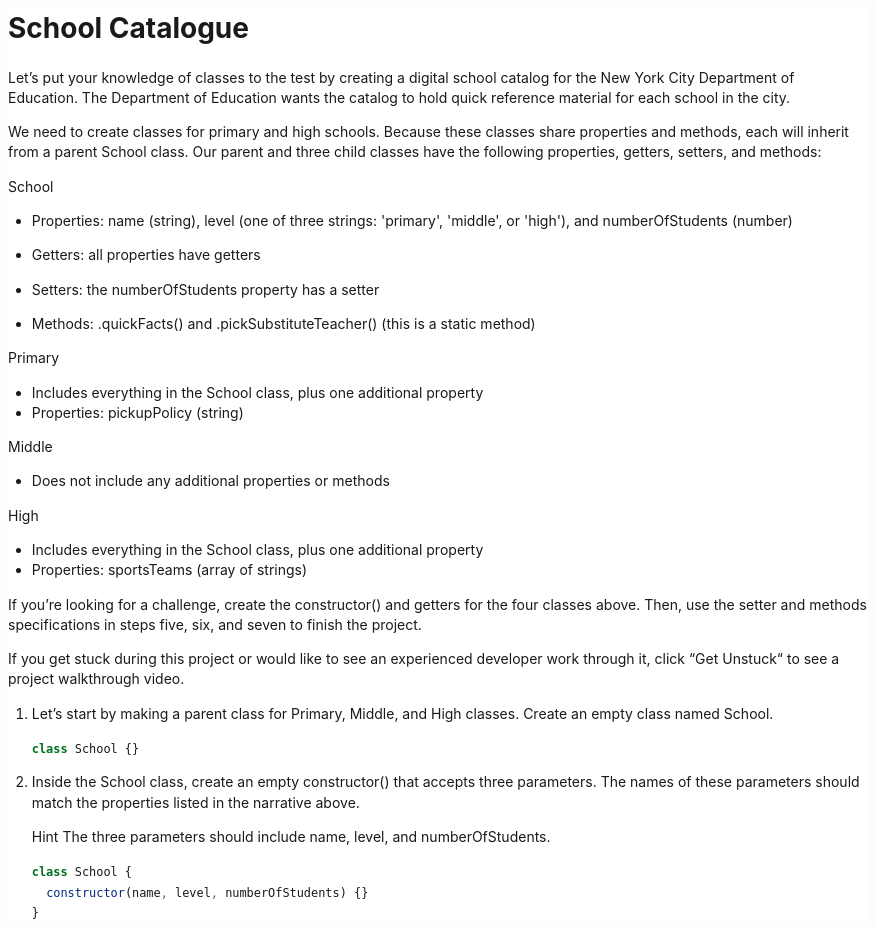 # School Catalogue

Let’s put your knowledge of classes to the test by creating a digital school catalog for the New York City Department of Education. The Department of Education wants the catalog to hold quick reference material for each school in the city.

We need to create classes for primary and high schools. Because these classes share properties and methods, each will inherit from a parent School class. Our parent and three child classes have the following properties, getters, setters, and methods:

School

- Properties: name (string), level (one of three strings: 'primary', 'middle', or 'high'), and numberOfStudents (number)
- Getters: all properties have getters
- Setters: the numberOfStudents property has a setter

- Methods: .quickFacts() and .pickSubstituteTeacher() (this is a static method)

Primary

- Includes everything in the School class, plus one additional property
- Properties: pickupPolicy (string)

Middle

- Does not include any additional properties or methods

High

- Includes everything in the School class, plus one additional property
- Properties: sportsTeams (array of strings)

If you’re looking for a challenge, create the constructor() and getters for the four classes above. Then, use the setter and methods specifications in steps five, six, and seven to finish the project.

If you get stuck during this project or would like to see an experienced developer work through it, click “Get Unstuck“ to see a project walkthrough video.

1.  Let’s start by making a parent class for Primary, Middle, and High classes. Create an empty class named School.

    ```javascript
    class School {}
    ```

2.  Inside the School class, create an empty constructor() that accepts three parameters. The names of these parameters should match the properties listed in the narrative above.

    Hint
    The three parameters should include name, level, and numberOfStudents.

    ```javascript
    class School {
      constructor(name, level, numberOfStudents) {}
    }
    ```
